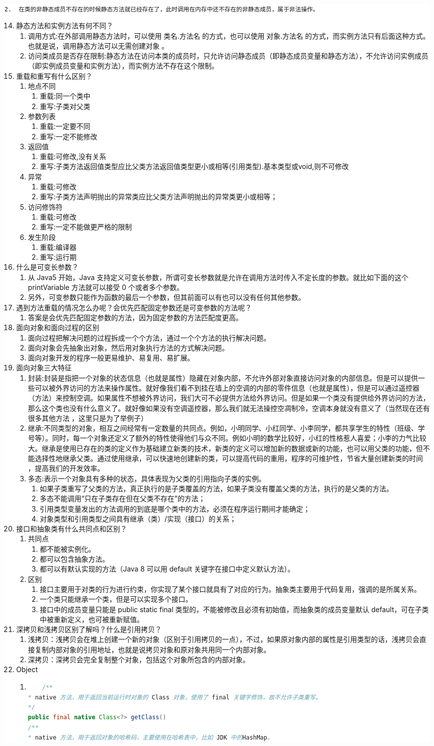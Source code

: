     2.  在类的非静态成员不存在的时候静态方法就已经存在了，此时调用在内存中还不存在的非静态成员，属于非法操作。
14. 静态方法和实例方法有何不同？
    1.  调用方式:在外部调用静态方法时，可以使用 类名.方法名 的方式，也可以使用 对象.方法名 的方式，而实例方法只有后面这种方式。也就是说，调用静态方法可以无需创建对象 。
    2.  访问类成员是否存在限制:静态方法在访问本类的成员时，只允许访问静态成员（即静态成员变量和静态方法），不允许访问实例成员（即实例成员变量和实例方法），而实例方法不存在这个限制。
15. 重载和重写有什么区别？
    1.  地点不同
        1.  重载:同一个类中
        2.  重写:子类对父类
    2.  参数列表
        1.  重载:一定要不同
        2.  重写:一定不能修改
    3.  返回值
        1.  重载:可修改,没有关系
        2.  重写:子类方法返回值类型应比父类方法返回值类型更小或相等(引用类型).基本类型或void,则不可修改
    4.  异常
        1.  重载:可修改
        2.  重写:子类方法声明抛出的异常类应比父类方法声明抛出的异常类更小或相等；
    5.  访问修饰符
        1.  重载:可修改
        2.  重写:一定不能做更严格的限制
    6.  发生阶段
        1.  重载:编译器
        2.  重写:运行期
16. 什么是可变长参数？
    1.  从 Java5 开始，Java 支持定义可变长参数，所谓可变长参数就是允许在调用方法时传入不定长度的参数。就比如下面的这个 printVariable 方法就可以接受 0 个或者多个参数。
    2.  另外，可变参数只能作为函数的最后一个参数，但其前面可以有也可以没有任何其他参数。
17. 遇到方法重载的情况怎么办呢？会优先匹配固定参数还是可变参数的方法呢？
    1.  答案是会优先匹配固定参数的方法，因为固定参数的方法匹配度更高。
18. 面向对象和面向过程的区别
    1.  面向过程把解决问题的过程拆成一个个方法，通过一个个方法的执行解决问题。
    2.  面向对象会先抽象出对象，然后用对象执行方法的方式解决问题。
    3.  面向对象开发的程序一般更易维护、易复用、易扩展。
19. 面向对象三大特征
    1.  封装:封装是指把一个对象的状态信息（也就是属性）隐藏在对象内部，不允许外部对象直接访问对象的内部信息。但是可以提供一些可以被外界访问的方法来操作属性。就好像我们看不到挂在墙上的空调的内部的零件信息（也就是属性），但是可以通过遥控器（方法）来控制空调。如果属性不想被外界访问，我们大可不必提供方法给外界访问。但是如果一个类没有提供给外界访问的方法，那么这个类也没有什么意义了。就好像如果没有空调遥控器，那么我们就无法操控空凋制冷，空调本身就没有意义了（当然现在还有很多其他方法 ，这里只是为了举例子）
    2.  继承:不同类型的对象，相互之间经常有一定数量的共同点。例如，小明同学、小红同学、小李同学，都共享学生的特性（班级、学号等）。同时，每一个对象还定义了额外的特性使得他们与众不同。例如小明的数学比较好，小红的性格惹人喜爱；小李的力气比较大。继承是使用已存在的类的定义作为基础建立新类的技术，新类的定义可以增加新的数据或新的功能，也可以用父类的功能，但不能选择性地继承父类。通过使用继承，可以快速地创建新的类，可以提高代码的重用，程序的可维护性，节省大量创建新类的时间 ，提高我们的开发效率。
    3.  多态:表示一个对象具有多种的状态，具体表现为父类的引用指向子类的实例。
        1.  如果子类重写了父类的方法，真正执行的是子类覆盖的方法，如果子类没有覆盖父类的方法，执行的是父类的方法。
        2.  多态不能调用“只在子类存在但在父类不存在”的方法；
        3.  引用类型变量发出的方法调用的到底是哪个类中的方法，必须在程序运行期间才能确定；
        4.  对象类型和引用类型之间具有继承（类）/实现（接口）的关系；
20. 接口和抽象类有什么共同点和区别？
    1.  共同点
        1.  都不能被实例化。
        2.  都可以包含抽象方法。
        3.  都可以有默认实现的方法（Java 8 可以用 default 关键字在接口中定义默认方法）。
    2.  区别
        1.  接口主要用于对类的行为进行约束，你实现了某个接口就具有了对应的行为。抽象类主要用于代码复用，强调的是所属关系。
        2.  一个类只能继承一个类，但是可以实现多个接口。
        3.  接口中的成员变量只能是 public static final 类型的，不能被修改且必须有初始值，而抽象类的成员变量默认 default，可在子类中被重新定义，也可被重新赋值。
21. 深拷贝和浅拷贝区别了解吗？什么是引用拷贝？
    1.  浅拷贝：浅拷贝会在堆上创建一个新的对象（区别于引用拷贝的一点），不过，如果原对象内部的属性是引用类型的话，浅拷贝会直接复制内部对象的引用地址，也就是说拷贝对象和原对象共用同一个内部对象。
    2.  深拷贝：深拷贝会完全复制整个对象，包括这个对象所包含的内部对象。
22. Object
    1.  ```java
            /**
        * native 方法，用于返回当前运行时对象的 Class 对象，使用了 final 关键字修饰，故不允许子类重写。
        */
        public final native Class<?> getClass()
        /**
        * native 方法，用于返回对象的哈希码，主要使用在哈希表中，比如 JDK 中的HashMap。